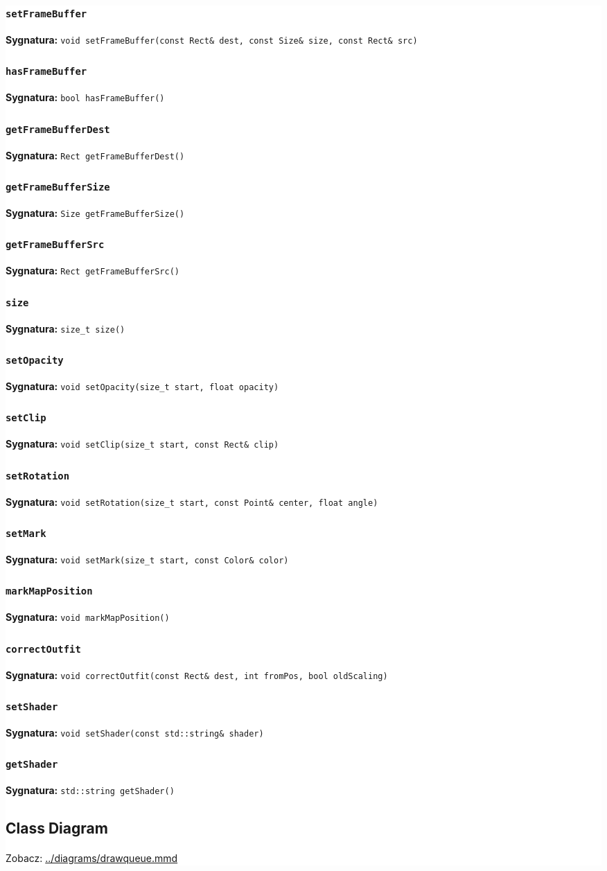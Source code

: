 ### `setFrameBuffer`

**Sygnatura:** `void setFrameBuffer(const Rect& dest, const Size& size, const Rect& src)`

### `hasFrameBuffer`

**Sygnatura:** `bool hasFrameBuffer()`

### `getFrameBufferDest`

**Sygnatura:** `Rect getFrameBufferDest()`

### `getFrameBufferSize`

**Sygnatura:** `Size getFrameBufferSize()`

### `getFrameBufferSrc`

**Sygnatura:** `Rect getFrameBufferSrc()`

### `size`

**Sygnatura:** `size_t size()`

### `setOpacity`

**Sygnatura:** `void setOpacity(size_t start, float opacity)`

### `setClip`

**Sygnatura:** `void setClip(size_t start, const Rect& clip)`

### `setRotation`

**Sygnatura:** `void setRotation(size_t start, const Point& center, float angle)`

### `setMark`

**Sygnatura:** `void setMark(size_t start, const Color& color)`

### `markMapPosition`

**Sygnatura:** `void markMapPosition()`

### `correctOutfit`

**Sygnatura:** `void correctOutfit(const Rect& dest, int fromPos, bool oldScaling)`

### `setShader`

**Sygnatura:** `void setShader(const std::string& shader)`

### `getShader`

**Sygnatura:** `std::string getShader()`

## Class Diagram

Zobacz: [../diagrams/drawqueue.mmd](../diagrams/drawqueue.mmd)

